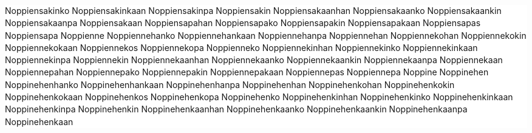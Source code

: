 Noppiensakinko
Noppiensakinkaan
Noppiensakinpa
Noppiensakin
Noppiensakaanhan
Noppiensakaanko
Noppiensakaankin
Noppiensakaanpa
Noppiensakaan
Noppiensapahan
Noppiensapako
Noppiensapakin
Noppiensapakaan
Noppiensapas
Noppiensapa
Noppienne
Noppiennehanko
Noppiennehankaan
Noppiennehanpa
Noppiennehan
Noppiennekohan
Noppiennekokin
Noppiennekokaan
Noppiennekos
Noppiennekopa
Noppienneko
Noppiennekinhan
Noppiennekinko
Noppiennekinkaan
Noppiennekinpa
Noppiennekin
Noppiennekaanhan
Noppiennekaanko
Noppiennekaankin
Noppiennekaanpa
Noppiennekaan
Noppiennepahan
Noppiennepako
Noppiennepakin
Noppiennepakaan
Noppiennepas
Noppiennepa
Noppine
Noppinehen
Noppinehenhanko
Noppinehenhankaan
Noppinehenhanpa
Noppinehenhan
Noppinehenkohan
Noppinehenkokin
Noppinehenkokaan
Noppinehenkos
Noppinehenkopa
Noppinehenko
Noppinehenkinhan
Noppinehenkinko
Noppinehenkinkaan
Noppinehenkinpa
Noppinehenkin
Noppinehenkaanhan
Noppinehenkaanko
Noppinehenkaankin
Noppinehenkaanpa
Noppinehenkaan
